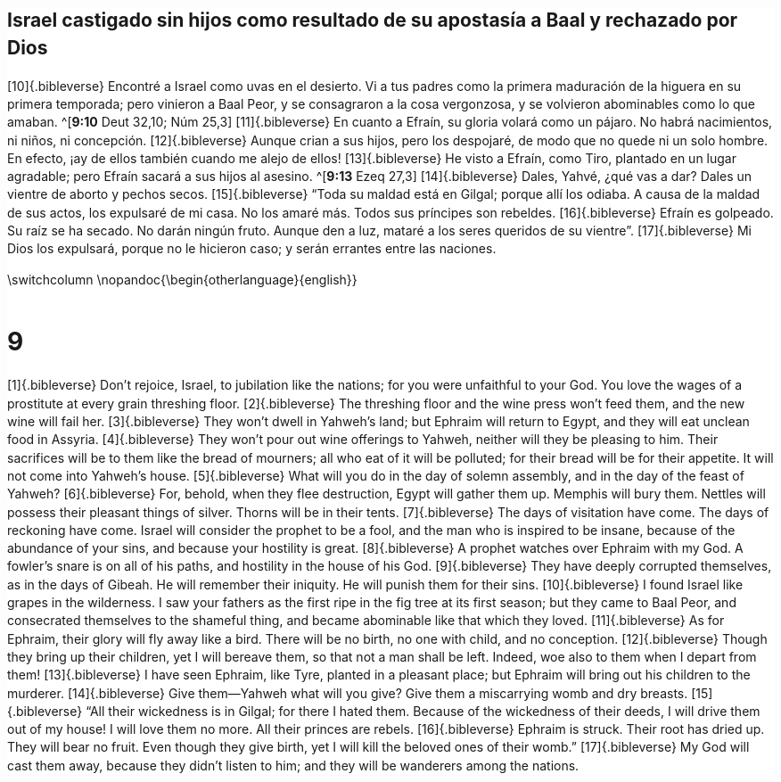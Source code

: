 ## Israel castigado sin hijos como resultado de su apostasía a Baal y rechazado por Dios
[10]{.bibleverse} Encontré a Israel como uvas en el desierto. Vi a tus padres como la primera maduración de la higuera en su primera temporada; pero vinieron a Baal Peor, y se consagraron a la cosa vergonzosa, y se volvieron abominables como lo que amaban. ^[**9:10** Deut 32,10; Núm 25,3] [11]{.bibleverse} En cuanto a Efraín, su gloria volará como un pájaro. No habrá nacimientos, ni niños, ni concepción. [12]{.bibleverse} Aunque crian a sus hijos, pero los despojaré, de modo que no quede ni un solo hombre. En efecto, ¡ay de ellos también cuando me alejo de ellos! [13]{.bibleverse} He visto a Efraín, como Tiro, plantado en un lugar agradable; pero Efraín sacará a sus hijos al asesino. ^[**9:13** Ezeq 27,3] [14]{.bibleverse} Dales, Yahvé, ¿qué vas a dar? Dales un vientre de aborto y pechos secos. [15]{.bibleverse} “Toda su maldad está en Gilgal; porque allí los odiaba. A causa de la maldad de sus actos, los expulsaré de mi casa. No los amaré más. Todos sus príncipes son rebeldes. [16]{.bibleverse} Efraín es golpeado. Su raíz se ha secado. No darán ningún fruto. Aunque den a luz, mataré a los seres queridos de su vientre”. [17]{.bibleverse} Mi Dios los expulsará, porque no le hicieron caso; y serán errantes entre las naciones.

\switchcolumn
\nopandoc{\begin{otherlanguage}{english}}

# 9
[1]{.bibleverse} Don’t rejoice, Israel, to jubilation like the nations; for you were unfaithful to your God. You love the wages of a prostitute at every grain threshing floor. [2]{.bibleverse} The threshing floor and the wine press won’t feed them, and the new wine will fail her. [3]{.bibleverse} They won’t dwell in Yahweh’s land; but Ephraim will return to Egypt, and they will eat unclean food in Assyria. [4]{.bibleverse} They won’t pour out wine offerings to Yahweh, neither will they be pleasing to him. Their sacrifices will be to them like the bread of mourners; all who eat of it will be polluted; for their bread will be for their appetite. It will not come into Yahweh’s house. [5]{.bibleverse} What will you do in the day of solemn assembly, and in the day of the feast of Yahweh? [6]{.bibleverse} For, behold, when they flee destruction, Egypt will gather them up. Memphis will bury them. Nettles will possess their pleasant things of silver. Thorns will be in their tents. [7]{.bibleverse} The days of visitation have come. The days of reckoning have come. Israel will consider the prophet to be a fool, and the man who is inspired to be insane, because of the abundance of your sins, and because your hostility is great. [8]{.bibleverse} A prophet watches over Ephraim with my God. A fowler’s snare is on all of his paths, and hostility in the house of his God. [9]{.bibleverse} They have deeply corrupted themselves, as in the days of Gibeah. He will remember their iniquity. He will punish them for their sins. [10]{.bibleverse} I found Israel like grapes in the wilderness. I saw your fathers as the first ripe in the fig tree at its first season; but they came to Baal Peor, and consecrated themselves to the shameful thing, and became abominable like that which they loved. [11]{.bibleverse} As for Ephraim, their glory will fly away like a bird. There will be no birth, no one with child, and no conception. [12]{.bibleverse} Though they bring up their children, yet I will bereave them, so that not a man shall be left. Indeed, woe also to them when I depart from them! [13]{.bibleverse} I have seen Ephraim, like Tyre, planted in a pleasant place; but Ephraim will bring out his children to the murderer. [14]{.bibleverse} Give them—Yahweh what will you give? Give them a miscarrying womb and dry breasts. [15]{.bibleverse} “All their wickedness is in Gilgal; for there I hated them. Because of the wickedness of their deeds, I will drive them out of my house! I will love them no more. All their princes are rebels. [16]{.bibleverse} Ephraim is struck. Their root has dried up. They will bear no fruit. Even though they give birth, yet I will kill the beloved ones of their womb.” [17]{.bibleverse} My God will cast them away, because they didn’t listen to him; and they will be wanderers among the nations. 
